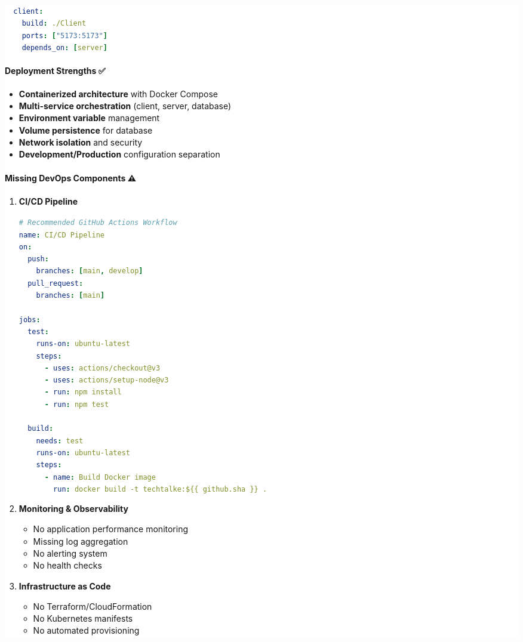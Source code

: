 ```yaml
  client:
    build: ./Client
    ports: ["5173:5173"]
    depends_on: [server]
```

#### **Deployment Strengths** ✅
- **Containerized architecture** with Docker Compose
- **Multi-service orchestration** (client, server, database)
- **Environment variable** management
- **Volume persistence** for database
- **Network isolation** and security
- **Development/Production** configuration separation

#### **Missing DevOps Components** ⚠️

1. **CI/CD Pipeline**
   ```yaml
   # Recommended GitHub Actions Workflow
   name: CI/CD Pipeline
   on:
     push:
       branches: [main, develop]
     pull_request:
       branches: [main]
   
   jobs:
     test:
       runs-on: ubuntu-latest
       steps:
         - uses: actions/checkout@v3
         - uses: actions/setup-node@v3
         - run: npm install
         - run: npm test
         
     build:
       needs: test
       runs-on: ubuntu-latest
       steps:
         - name: Build Docker image
           run: docker build -t techtalke:${{ github.sha }} .
   ```

2. **Monitoring & Observability**
   - No application performance monitoring
   - Missing log aggregation
   - No alerting system
   - No health checks

3. **Infrastructure as Code**
   - No Terraform/CloudFormation
   - No Kubernetes manifests
   - No automated provisioning
